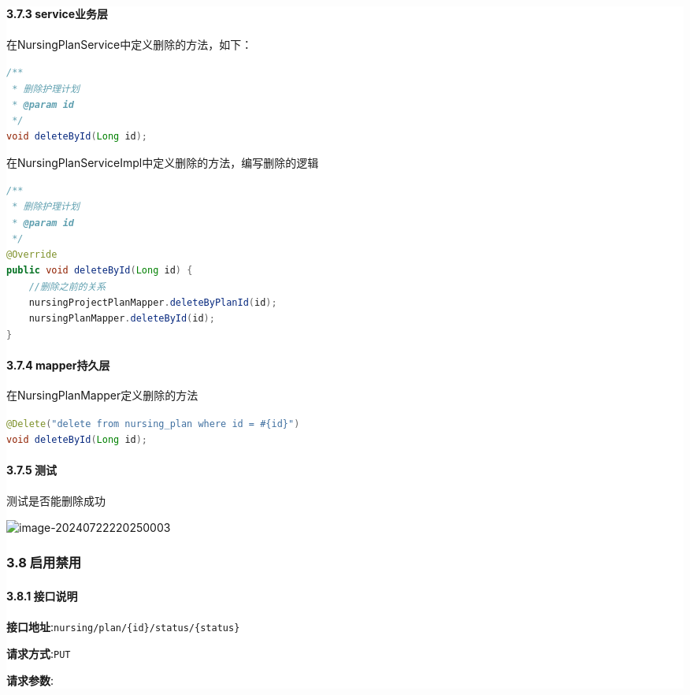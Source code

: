 

#### 3.7.3 service业务层

在NursingPlanService中定义删除的方法，如下：

```java
/**
 * 删除护理计划
 * @param id
 */
void deleteById(Long id);
```

在NursingPlanServiceImpl中定义删除的方法，编写删除的逻辑

```java
/**
 * 删除护理计划
 * @param id
 */
@Override
public void deleteById(Long id) {
    //删除之前的关系
    nursingProjectPlanMapper.deleteByPlanId(id);
    nursingPlanMapper.deleteById(id);
}
```



#### 3.7.4 mapper持久层

在NursingPlanMapper定义删除的方法

```java
@Delete("delete from nursing_plan where id = #{id}")
void deleteById(Long id);
```



#### 3.7.5 测试

测试是否能删除成功

![image-20240722220250003](assets/image-20240722220250003.png)



### 3.8 启用禁用



#### 3.8.1 接口说明

**接口地址**:`nursing/plan/{id}/status/{status}`

**请求方式**:`PUT`

**请求参数**:
